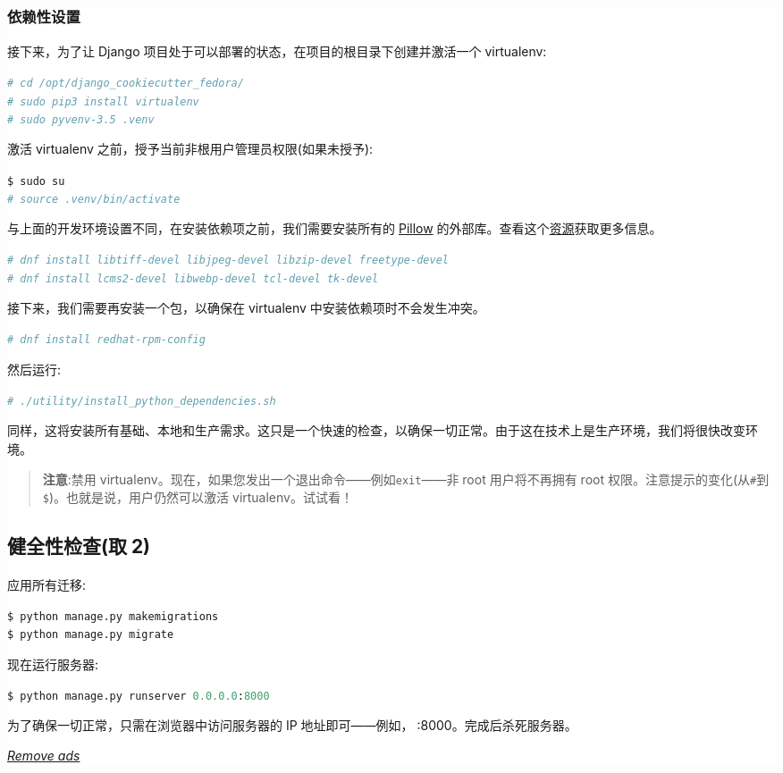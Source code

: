 ### 依赖性设置

接下来，为了让 Django 项目处于可以部署的状态，在项目的根目录下创建并激活一个 virtualenv:

```py
# cd /opt/django_cookiecutter_fedora/
# sudo pip3 install virtualenv
# sudo pyvenv-3.5 .venv
```

激活 virtualenv 之前，授予当前非根用户管理员权限(如果未授予):

```py
$ sudo su
# source .venv/bin/activate
```

与上面的开发环境设置不同，在安装依赖项之前，我们需要安装所有的 [Pillow](https://pillow.readthedocs.org/en/3.0.x/index.html) 的外部库。查看这个[资源](https://pillow.readthedocs.org/en/3.0.x/installation.html#basic-installation)获取更多信息。

```py
# dnf install libtiff-devel libjpeg-devel libzip-devel freetype-devel
# dnf install lcms2-devel libwebp-devel tcl-devel tk-devel
```

接下来，我们需要再安装一个包，以确保在 virtualenv 中安装依赖项时不会发生冲突。

```py
# dnf install redhat-rpm-config
```

然后运行:

```py
# ./utility/install_python_dependencies.sh
```

同样，这将安装所有基础、本地和生产需求。这只是一个快速的检查，以确保一切正常。由于这在技术上是生产环境，我们将很快改变环境。

> **注意**:禁用 virtualenv。现在，如果您发出一个退出命令——例如`exit`——非 root 用户将不再拥有 root 权限。注意提示的变化(从`#`到`$`)。也就是说，用户仍然可以激活 virtualenv。试试看！

## 健全性检查(取 2)

应用所有迁移:

```py
$ python manage.py makemigrations
$ python manage.py migrate
```

现在运行服务器:

```py
$ python manage.py runserver 0.0.0.0:8000
```

为了确保一切正常，只需在浏览器中访问服务器的 IP 地址即可——例如， <ip-address or="" hostname="">:8000。完成后杀死服务器。</ip-address>

[*Remove ads*](/account/join/)
